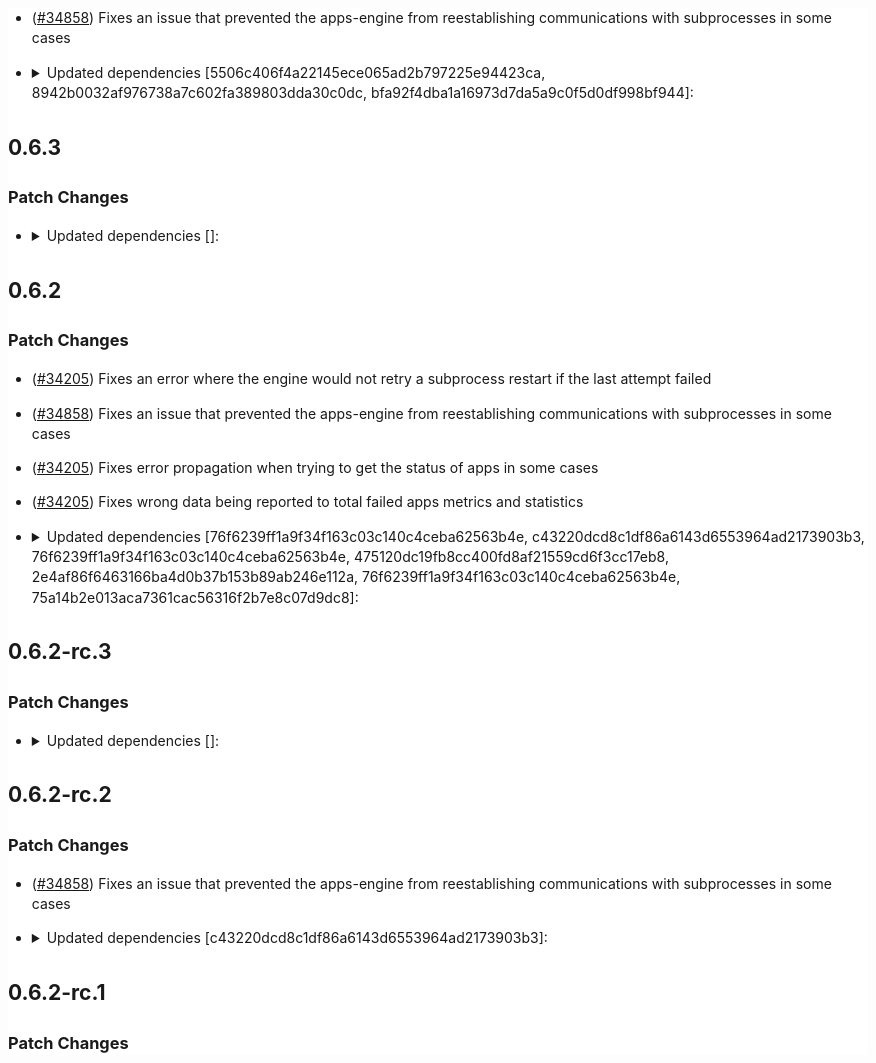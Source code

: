 - ([#34858](https://github.com/RocketChat/Rocket.Chat/pull/34858)) Fixes an issue that prevented the apps-engine from reestablishing communications with subprocesses in some cases

- <details><summary>Updated dependencies [5506c406f4a22145ece065ad2b797225e94423ca, 8942b0032af976738a7c602fa389803dda30c0dc, bfa92f4dba1a16973d7da5a9c0f5d0df998bf944]:</summary></details>

## 0.6.3

### Patch Changes

- <details><summary>Updated dependencies []:</summary></details>

## 0.6.2

### Patch Changes

- ([#34205](https://github.com/RocketChat/Rocket.Chat/pull/34205)) Fixes an error where the engine would not retry a subprocess restart if the last attempt failed

- ([#34858](https://github.com/RocketChat/Rocket.Chat/pull/34858)) Fixes an issue that prevented the apps-engine from reestablishing communications with subprocesses in some cases

- ([#34205](https://github.com/RocketChat/Rocket.Chat/pull/34205)) Fixes error propagation when trying to get the status of apps in some cases

- ([#34205](https://github.com/RocketChat/Rocket.Chat/pull/34205)) Fixes wrong data being reported to total failed apps metrics and statistics

- <details><summary>Updated dependencies [76f6239ff1a9f34f163c03c140c4ceba62563b4e, c43220dcd8c1df86a6143d6553964ad2173903b3, 76f6239ff1a9f34f163c03c140c4ceba62563b4e, 475120dc19fb8cc400fd8af21559cd6f3cc17eb8, 2e4af86f6463166ba4d0b37b153b89ab246e112a, 76f6239ff1a9f34f163c03c140c4ceba62563b4e, 75a14b2e013aca7361cac56316f2b7e8c07d9dc8]:</summary></details>

## 0.6.2-rc.3

### Patch Changes

- <details><summary>Updated dependencies []:</summary></details>

## 0.6.2-rc.2

### Patch Changes

- ([#34858](https://github.com/RocketChat/Rocket.Chat/pull/34858)) Fixes an issue that prevented the apps-engine from reestablishing communications with subprocesses in some cases

- <details><summary>Updated dependencies [c43220dcd8c1df86a6143d6553964ad2173903b3]:</summary></details>

## 0.6.2-rc.1

### Patch Changes
